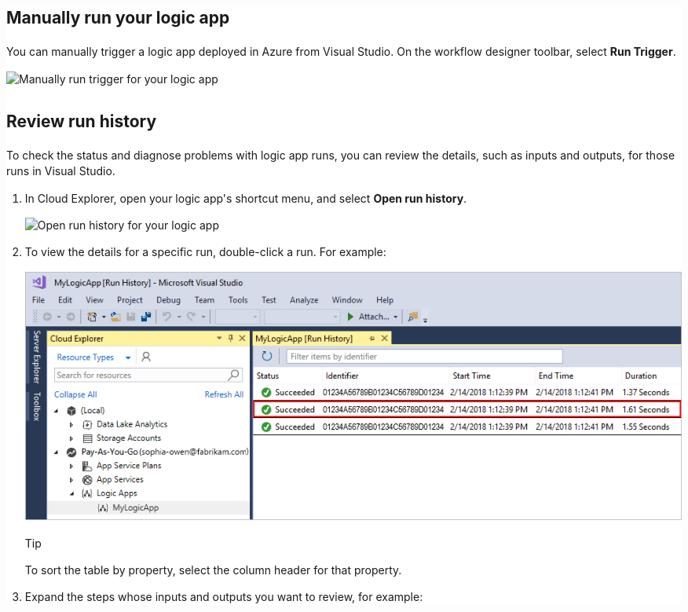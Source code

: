 ## Manually run your logic app

You can manually trigger a logic app deployed in Azure from Visual Studio. On the workflow designer toolbar, select **Run Trigger**.

![Manually run trigger for your logic app](./media/manage-logic-apps-with-visual-studio/manually-run-logic-app.png)

## Review run history

To check the status and diagnose problems with logic app runs, you can review the details, such as inputs and outputs, for those runs in Visual Studio.

1. In Cloud Explorer, open your logic app's shortcut menu, and select **Open run history**.

   ![Open run history for your logic app](./media/manage-logic-apps-with-visual-studio/open-run-history-for-logic-app.png)

1. To view the details for a specific run, double-click a run. For example:

   ![View information about specific run](./media/manage-logic-apps-with-visual-studio/view-run-history-details.png)
  
   > [!TIP]
   > To sort the table by property, select the column header for that property.

1. Expand the steps whose inputs and outputs you want to review, for example:
